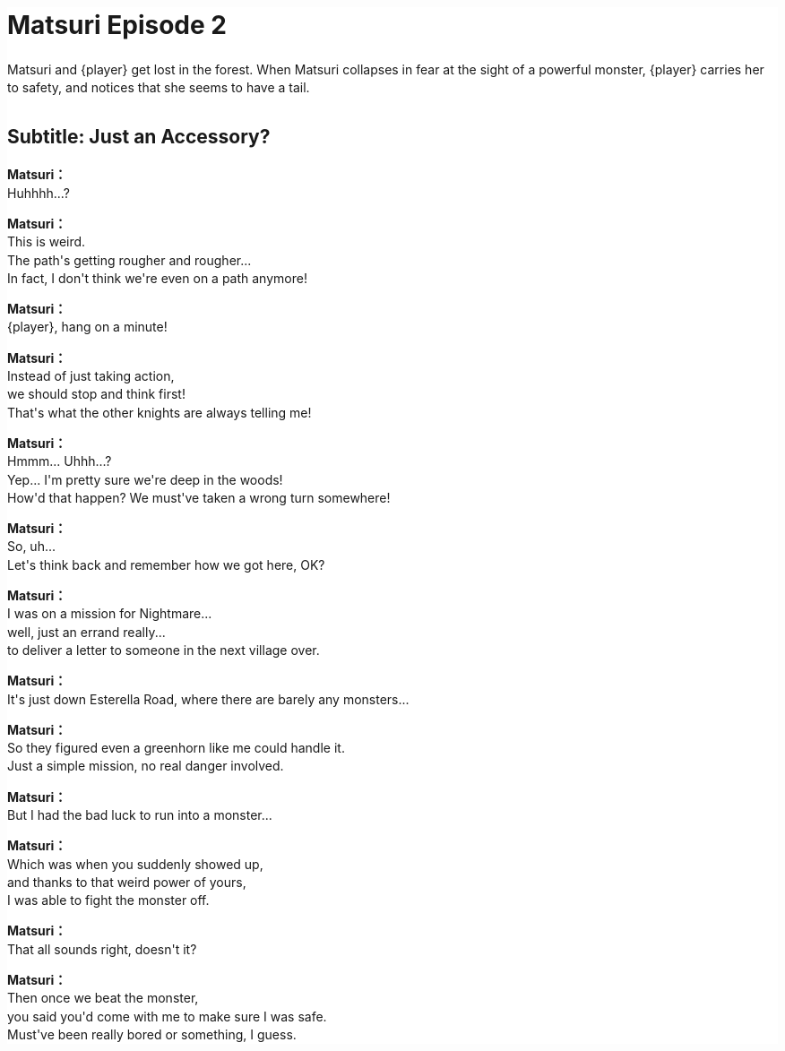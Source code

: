 # Matsuri Episode 2
Matsuri and {player} get lost in the forest. When Matsuri collapses in fear at the sight of a powerful monster, {player} carries her to safety, and notices that she seems to have a tail.
  
## Subtitle: Just an Accessory?
  
**Matsuri：**  
Huhhhh...?  
  
**Matsuri：**  
This is weird.  
The path's getting rougher and rougher...  
In fact, I don't think we're even on a path anymore!  
  
**Matsuri：**  
{player}, hang on a minute!  
  
**Matsuri：**  
Instead of just taking action,  
we should stop and think first!  
That's what the other knights are always telling me!  
  
**Matsuri：**  
Hmmm... Uhhh...?  
Yep... I'm pretty sure we're deep in the woods!  
How'd that happen? We must've taken a wrong turn somewhere!  
  
**Matsuri：**  
So, uh...  
Let's think back and remember how we got here, OK?  
  
**Matsuri：**  
I was on a mission for Nightmare...  
 well, just an errand really...  
to deliver a letter to someone in the next village over.  
  
**Matsuri：**  
It's just down Esterella Road, where there are barely any monsters...  
  
**Matsuri：**  
So they figured even a greenhorn like me could handle it.  
Just a simple mission, no real danger involved.  
  
**Matsuri：**  
But I had the bad luck to run into a monster...  
  
**Matsuri：**  
Which was when you suddenly showed up,  
and thanks to that weird power of yours,  
I was able to fight the monster off.  
  
**Matsuri：**  
That all sounds right, doesn't it?  
  
**Matsuri：**  
Then once we beat the monster,  
you said you'd come with me to make sure I was safe.  
Must've been really bored or something, I guess.  
  
